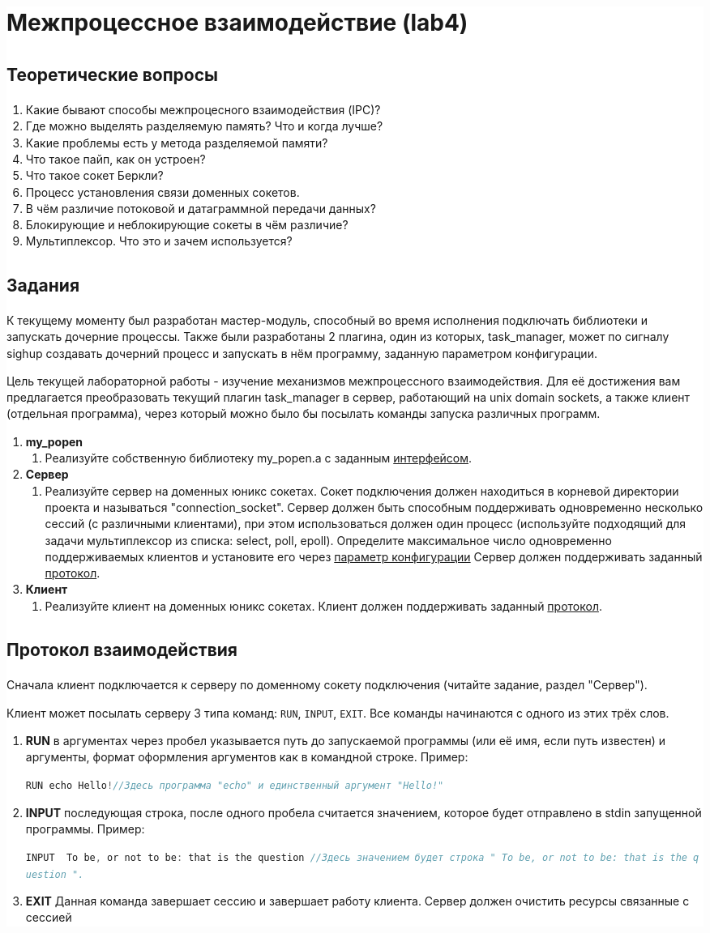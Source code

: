 # Межпроцессное взаимодействие (lab4)

## Теоретические вопросы

1. Какие бывают способы межпроцесного взаимодействия (IPC)?
2. Где можно выделять разделяемую память? Что и когда лучше?
3. Какие проблемы есть у метода разделяемой памяти?
4. Что такое пайп, как он устроен?
5. Что такое сокет Беркли?
6. Процесс установления связи доменных сокетов.
7. В чём различие потоковой и датаграммной передачи данных?
8. Блокирующие и неблокирующие сокеты в чём различие?
9. Мультиплексор. Что это и зачем используется?

## Задания
К текущему моменту был разработан мастер-модуль, способный во время исполнения подключать библиотеки и запускать дочерние процессы. Также были разработаны 2 плагина, один из которых, task_manager, может по сигналу sighup создавать дочерний процесс и запускать в нём программу, заданную параметром конфигурации.

Цель текущей лабораторной работы - изучение механизмов межпроцессного взаимодействия. Для её достижения вам предлагается преобразовать текущий плагин task_manager в сервер, работающий на unix domain sockets, а также клиент (отдельная программа), через который можно было бы посылать команды запуска различных программ.

1. **my_popen**
   1. Реализуйте собственную библиотеку my_popen.a c заданным [интерфейсом](#файл-my_popenh).
1. **Сервер**
   1. Реализуйте сервер на доменных юникс сокетах. Сокет подключения должен находиться в корневой директории проекта и называться "connection_socket". Сервер должен быть способным поддерживать одновременно несколько сессий (с различными клиентами), при этом использоваться должен один процесс (используйте подходящий для задачи мультиплексор  из списка: select, poll, epoll). Определите максимальное число одновременно поддерживаемых клиентов и установите его через [параметр конфигурации](#конфигурационные-параметры)  Сервер должен поддерживать заданный [протокол](#протокол-взаимодействия).
1. **Клиент**
   1. Реализуйте клиент на доменных юникс сокетах. Клиент должен поддерживать заданный [протокол](#протокол-взаимодействия).


## Протокол взаимодействия
Сначала клиент подключается к серверу по доменному сокету подключения (читайте задание, раздел "Сервер").

Клиент может посылать серверу 3 типа команд: ```RUN```, ```INPUT```, ```EXIT```. Все команды начинаются с одного из этих трёх слов.
1. <b>RUN</b> в аргументах через пробел указывается путь до запускаемой программы (или её имя, если путь известен) и аргументы, формат оформления аргументов как в командной строке. Пример:
    ```C
    RUN echo Hello!//Здесь программа "echo" и единственный аргумент "Hello!"
    ```
1. <b>INPUT</b> последующая строка, после одного пробела считается значением, которое будет отправлено в stdin запущенной программы. Пример:
    ```C
    INPUT  To be, or not to be: that is the question //Здесь значением будет строка " To be, or not to be: that is the question ".
    ```
1. <b>EXIT</b> Данная команда завершает сессию и завершает работу клиента. Сервер должен очистить ресурсы связанные с сессией
